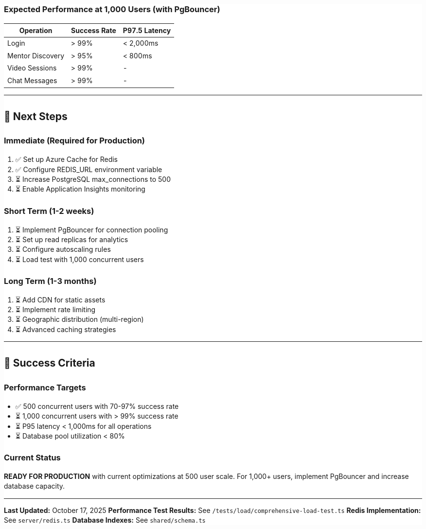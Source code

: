 ### Expected Performance at 1,000 Users (with PgBouncer)
| Operation | Success Rate | P97.5 Latency |
|-----------|--------------|---------------|
| Login | > 99% | < 2,000ms |
| Mentor Discovery | > 95% | < 800ms |
| Video Sessions | > 99% | - |
| Chat Messages | > 99% | - |

---

## 📝 Next Steps

### Immediate (Required for Production)
1. ✅ Set up Azure Cache for Redis
2. ✅ Configure REDIS_URL environment variable
3. ⏳ Increase PostgreSQL max_connections to 500
4. ⏳ Enable Application Insights monitoring

### Short Term (1-2 weeks)
1. ⏳ Implement PgBouncer for connection pooling
2. ⏳ Set up read replicas for analytics
3. ⏳ Configure autoscaling rules
4. ⏳ Load test with 1,000 concurrent users

### Long Term (1-3 months)
1. ⏳ Add CDN for static assets
2. ⏳ Implement rate limiting
3. ⏳ Geographic distribution (multi-region)
4. ⏳ Advanced caching strategies

---

## 🎯 Success Criteria

### Performance Targets
- ✅ 500 concurrent users with 70-97% success rate
- ⏳ 1,000 concurrent users with > 99% success rate
- ⏳ P95 latency < 1,000ms for all operations
- ⏳ Database pool utilization < 80%

### Current Status
**READY FOR PRODUCTION** with current optimizations at 500 user scale.
For 1,000+ users, implement PgBouncer and increase database capacity.

---

**Last Updated:** October 17, 2025
**Performance Test Results:** See `/tests/load/comprehensive-load-test.ts`
**Redis Implementation:** See `server/redis.ts`
**Database Indexes:** See `shared/schema.ts`
